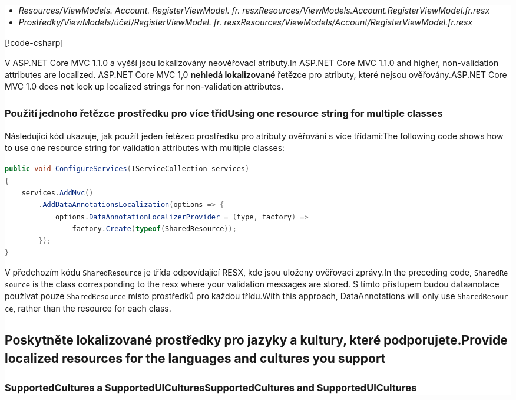 * <span data-ttu-id="ce39d-399">*Resources/ViewModels. Account. RegisterViewModel. fr. resx*</span><span class="sxs-lookup"><span data-stu-id="ce39d-399">*Resources/ViewModels.Account.RegisterViewModel.fr.resx*</span></span>
* <span data-ttu-id="ce39d-400">*Prostředky/ViewModels/účet/RegisterViewModel. fr. resx*</span><span class="sxs-lookup"><span data-stu-id="ce39d-400">*Resources/ViewModels/Account/RegisterViewModel.fr.resx*</span></span>

[!code-csharp[](localization/sample/3.x/Localization/ViewModels/Account/RegisterViewModel.cs?start=9&end=26)]

<span data-ttu-id="ce39d-401">V ASP.NET Core MVC 1.1.0 a vyšší jsou lokalizovány neověřovací atributy.</span><span class="sxs-lookup"><span data-stu-id="ce39d-401">In ASP.NET Core MVC 1.1.0 and higher, non-validation attributes are localized.</span></span> <span data-ttu-id="ce39d-402">ASP.NET Core MVC 1,0 **nehledá lokalizované** řetězce pro atributy, které nejsou ověřovány.</span><span class="sxs-lookup"><span data-stu-id="ce39d-402">ASP.NET Core MVC 1.0 does **not** look up localized strings for non-validation attributes.</span></span>

<a name="one-resource-string-multiple-classes"></a>

### <a name="using-one-resource-string-for-multiple-classes"></a><span data-ttu-id="ce39d-403">Použití jednoho řetězce prostředku pro více tříd</span><span class="sxs-lookup"><span data-stu-id="ce39d-403">Using one resource string for multiple classes</span></span>

<span data-ttu-id="ce39d-404">Následující kód ukazuje, jak použít jeden řetězec prostředku pro atributy ověřování s více třídami:</span><span class="sxs-lookup"><span data-stu-id="ce39d-404">The following code shows how to use one resource string for validation attributes with multiple classes:</span></span>

```csharp
public void ConfigureServices(IServiceCollection services)
{
    services.AddMvc()
        .AddDataAnnotationsLocalization(options => {
            options.DataAnnotationLocalizerProvider = (type, factory) =>
                factory.Create(typeof(SharedResource));
        });
}
```

<span data-ttu-id="ce39d-405">V předchozím kódu `SharedResource` je třída odpovídající RESX, kde jsou uloženy ověřovací zprávy.</span><span class="sxs-lookup"><span data-stu-id="ce39d-405">In the preceding code, `SharedResource` is the class corresponding to the resx where your validation messages are stored.</span></span> <span data-ttu-id="ce39d-406">S tímto přístupem budou dataanotace používat pouze `SharedResource` místo prostředků pro každou třídu.</span><span class="sxs-lookup"><span data-stu-id="ce39d-406">With this approach, DataAnnotations will only use `SharedResource`, rather than the resource for each class.</span></span>

## <a name="provide-localized-resources-for-the-languages-and-cultures-you-support"></a><span data-ttu-id="ce39d-407">Poskytněte lokalizované prostředky pro jazyky a kultury, které podporujete.</span><span class="sxs-lookup"><span data-stu-id="ce39d-407">Provide localized resources for the languages and cultures you support</span></span>

### <a name="supportedcultures-and-supporteduicultures"></a><span data-ttu-id="ce39d-408">SupportedCultures a SupportedUICultures</span><span class="sxs-lookup"><span data-stu-id="ce39d-408">SupportedCultures and SupportedUICultures</span></span>

